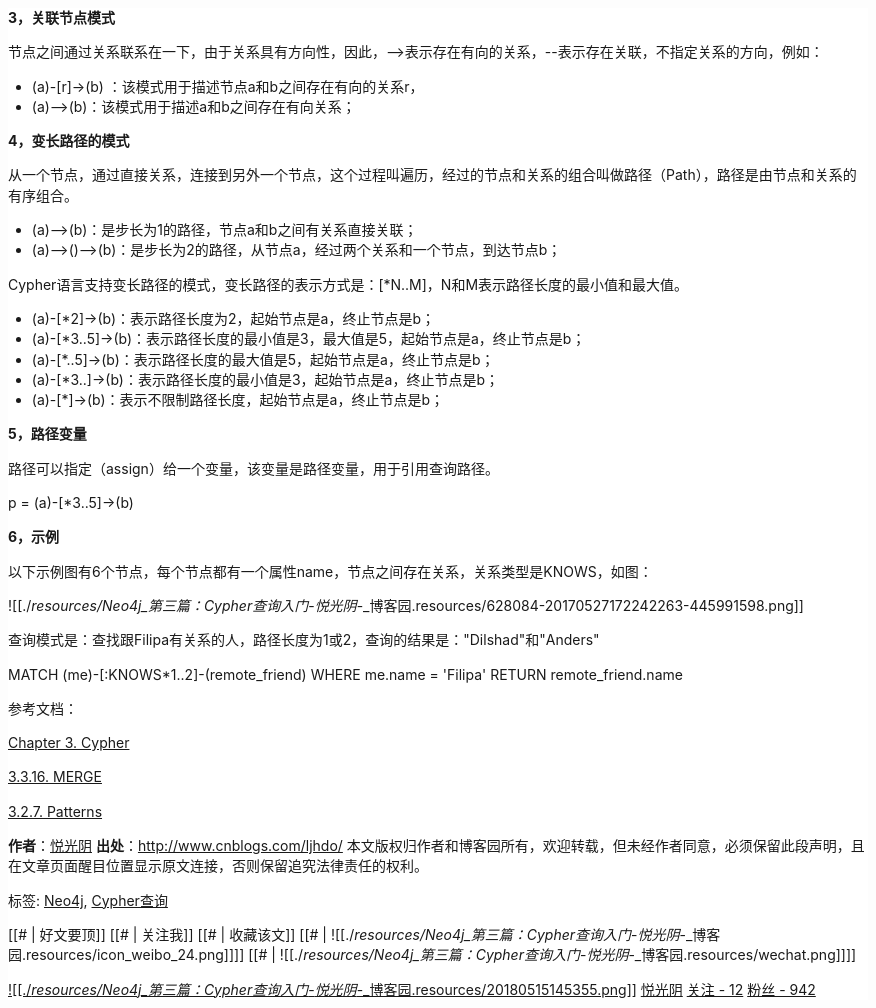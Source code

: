 **3，关联节点模式**

节点之间通过关系联系在一下，由于关系具有方向性，因此，-->表示存在有向的关系，--表示存在关联，不指定关系的方向，例如：

*   (a)-\[r\]->(b) ：该模式用于描述节点a和b之间存在有向的关系r，
*   (a)-->(b)：该模式用于描述a和b之间存在有向关系；

**4，变长路径的模式**

从一个节点，通过直接关系，连接到另外一个节点，这个过程叫遍历，经过的节点和关系的组合叫做路径（Path），路径是由节点和关系的有序组合。

*   (a)-->(b)：是步长为1的路径，节点a和b之间有关系直接关联；
*   (a)-->()-->(b)：是步长为2的路径，从节点a，经过两个关系和一个节点，到达节点b；

Cypher语言支持变长路径的模式，变长路径的表示方式是：\[\*N..M\]，N和M表示路径长度的最小值和最大值。

*   (a)-\[\*2\]->(b)：表示路径长度为2，起始节点是a，终止节点是b；
*   (a)-\[\*3..5\]->(b)：表示路径长度的最小值是3，最大值是5，起始节点是a，终止节点是b；
*   (a)-\[\*..5\]->(b)：表示路径长度的最大值是5，起始节点是a，终止节点是b；
*   (a)-\[\*3..\]->(b)：表示路径长度的最小值是3，起始节点是a，终止节点是b；
*   (a)-\[\*\]->(b)：表示不限制路径长度，起始节点是a，终止节点是b；

**5，路径变量**

路径可以指定（assign）给一个变量，该变量是路径变量，用于引用查询路径。

p = (a)-\[\*3..5\]->(b)

**6，示例**

以下示例图有6个节点，每个节点都有一个属性name，节点之间存在关系，关系类型是KNOWS，如图：

![[./_resources/Neo4j_第三篇：Cypher查询入门_-_悦光阴_-_博客园.resources/628084-20170527172242263-445991598.png]]

查询模式是：查找跟Filipa有关系的人，路径长度为1或2，查询的结果是："Dilshad"和"Anders"

MATCH (me)-\[:KNOWS\*1..2\]-(remote\_friend)
WHERE me.name = 'Filipa'
RETURN remote\_friend.name

参考文档：

[Chapter 3. Cypher](http://neo4j.com/docs/developer-manual/current/cypher/)

[3.3.16. MERGE](http://neo4j.com/docs/developer-manual/current/cypher/clauses/merge/)

[3.2.7. Patterns](https://neo4j.com/docs/developer-manual/3.2/cypher/syntax/patterns/)

**作者**：[悦光阴](http://www.cnblogs.com/ljhdo/)
**出处**：<http://www.cnblogs.com/ljhdo/>
本文版权归作者和博客园所有，欢迎转载，但未经作者同意，必须保留此段声明，且在文章页面醒目位置显示原文连接，否则保留追究法律责任的权利。

标签: [Neo4j](https://www.cnblogs.com/ljhdo/tag/Neo4j/), [Cypher查询](https://www.cnblogs.com/ljhdo/tag/Cypher%E6%9F%A5%E8%AF%A2/)

[[# | 好文要顶]] [[# | 关注我]] [[# | 收藏该文]] [[# | ![[./_resources/Neo4j_第三篇：Cypher查询入门_-_悦光阴_-_博客园.resources/icon_weibo_24.png]]]] [[# | ![[./_resources/Neo4j_第三篇：Cypher查询入门_-_悦光阴_-_博客园.resources/wechat.png]]]]

[![[./_resources/Neo4j_第三篇：Cypher查询入门_-_悦光阴_-_博客园.resources/20180515145355.png]]](https://home.cnblogs.com/u/ljhdo/)
[悦光阴](https://home.cnblogs.com/u/ljhdo/)
[关注 - 12](https://home.cnblogs.com/u/ljhdo/followees/)
[粉丝 - 942](https://home.cnblogs.com/u/ljhdo/followers/)
